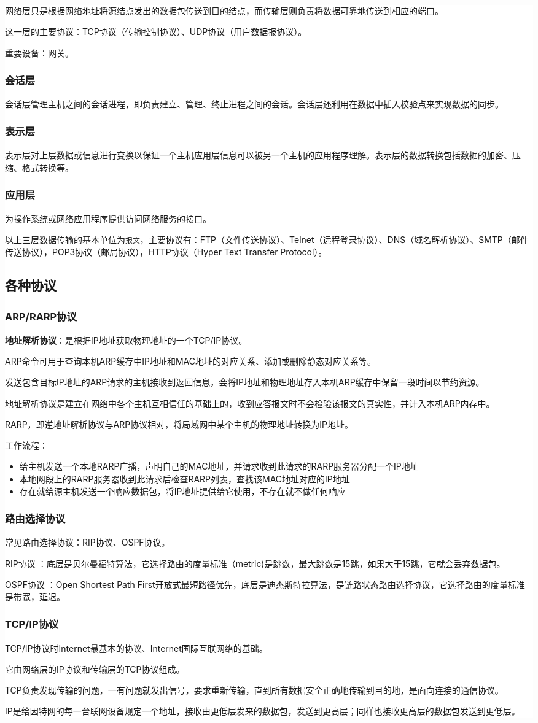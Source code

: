 网络层只是根据网络地址将源结点发出的数据包传送到目的结点，而传输层则负责将数据可靠地传送到相应的端口。

这一层的主要协议：TCP协议（传输控制协议）、UDP协议（用户数据报协议）。

重要设备：网关。

### 会话层

会话层管理主机之间的会话进程，即负责建立、管理、终止进程之间的会话。会话层还利用在数据中插入校验点来实现数据的同步。

### 表示层

表示层对上层数据或信息进行变换以保证一个主机应用层信息可以被另一个主机的应用程序理解。表示层的数据转换包括数据的加密、压缩、格式转换等。

### 应用层

为操作系统或网络应用程序提供访问网络服务的接口。

以上三层数据传输的基本单位为`报文`，主要协议有：FTP（文件传送协议）、Telnet（远程登录协议）、DNS（域名解析协议）、SMTP（邮件传送协议），POP3协议（邮局协议），HTTP协议（Hyper Text Transfer Protocol）。

## 各种协议

### ARP/RARP协议

**地址解析协议**：是根据IP地址获取物理地址的一个TCP/IP协议。

ARP命令可用于查询本机ARP缓存中IP地址和MAC地址的对应关系、添加或删除静态对应关系等。

发送包含目标IP地址的ARP请求的主机接收到返回信息，会将IP地址和物理地址存入本机ARP缓存中保留一段时间以节约资源。

地址解析协议是建立在网络中各个主机互相信任的基础上的，收到应答报文时不会检验该报文的真实性，并计入本机ARP内存中。

RARP，即逆地址解析协议与ARP协议相对，将局域网中某个主机的物理地址转换为IP地址。

工作流程：

- 给主机发送一个本地RARP广播，声明自己的MAC地址，并请求收到此请求的RARP服务器分配一个IP地址
- 本地网段上的RARP服务器收到此请求后检查RARP列表，查找该MAC地址对应的IP地址
- 存在就给源主机发送一个响应数据包，将IP地址提供给它使用，不存在就不做任何响应

### 路由选择协议

常见路由选择协议：RIP协议、OSPF协议。

RIP协议 ：底层是贝尔曼福特算法，它选择路由的度量标准（metric)是跳数，最大跳数是15跳，如果大于15跳，它就会丢弃数据包。

OSPF协议 ：Open Shortest Path First开放式最短路径优先，底层是迪杰斯特拉算法，是链路状态路由选择协议，它选择路由的度量标准是带宽，延迟。

### TCP/IP协议

TCP/IP协议时Internet最基本的协议、Internet国际互联网络的基础。

它由网络层的IP协议和传输层的TCP协议组成。

TCP负责发现传输的问题，一有问题就发出信号，要求重新传输，直到所有数据安全正确地传输到目的地，是面向连接的通信协议。

IP是给因特网的每一台联网设备规定一个地址，接收由更低层发来的数据包，发送到更高层；同样也接收更高层的数据包发送到更低层。
